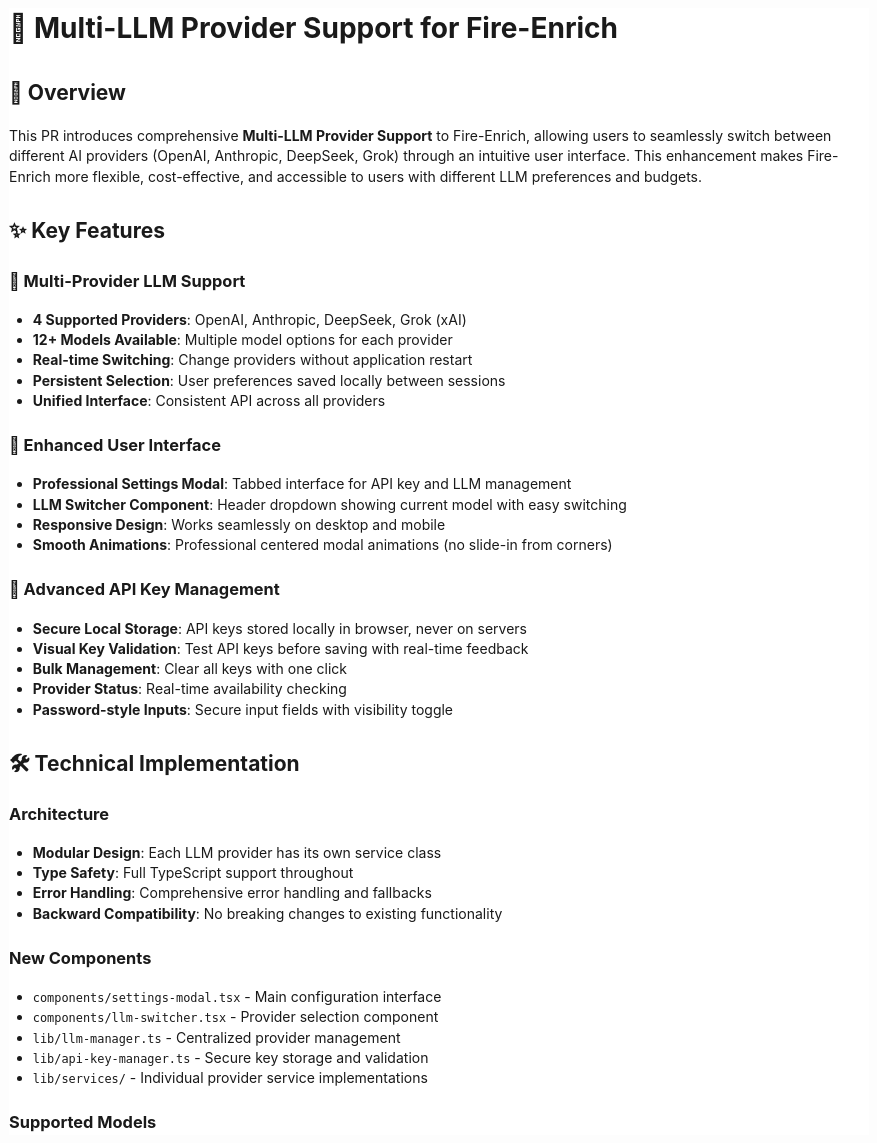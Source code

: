 # 🔄 Multi-LLM Provider Support for Fire-Enrich

## 🎯 Overview

This PR introduces comprehensive **Multi-LLM Provider Support** to Fire-Enrich, allowing users to seamlessly switch between different AI providers (OpenAI, Anthropic, DeepSeek, Grok) through an intuitive user interface. This enhancement makes Fire-Enrich more flexible, cost-effective, and accessible to users with different LLM preferences and budgets.

## ✨ Key Features

### 🔄 Multi-Provider LLM Support
- **4 Supported Providers**: OpenAI, Anthropic, DeepSeek, Grok (xAI)
- **12+ Models Available**: Multiple model options for each provider
- **Real-time Switching**: Change providers without application restart
- **Persistent Selection**: User preferences saved locally between sessions
- **Unified Interface**: Consistent API across all providers

### 🎨 Enhanced User Interface
- **Professional Settings Modal**: Tabbed interface for API key and LLM management
- **LLM Switcher Component**: Header dropdown showing current model with easy switching
- **Responsive Design**: Works seamlessly on desktop and mobile
- **Smooth Animations**: Professional centered modal animations (no slide-in from corners)

### 🔐 Advanced API Key Management
- **Secure Local Storage**: API keys stored locally in browser, never on servers
- **Visual Key Validation**: Test API keys before saving with real-time feedback
- **Bulk Management**: Clear all keys with one click
- **Provider Status**: Real-time availability checking
- **Password-style Inputs**: Secure input fields with visibility toggle

## 🛠 Technical Implementation

### Architecture
- **Modular Design**: Each LLM provider has its own service class
- **Type Safety**: Full TypeScript support throughout
- **Error Handling**: Comprehensive error handling and fallbacks
- **Backward Compatibility**: No breaking changes to existing functionality

### New Components
- `components/settings-modal.tsx` - Main configuration interface
- `components/llm-switcher.tsx` - Provider selection component
- `lib/llm-manager.ts` - Centralized provider management
- `lib/api-key-manager.ts` - Secure key storage and validation
- `lib/services/` - Individual provider service implementations

### Supported Models
